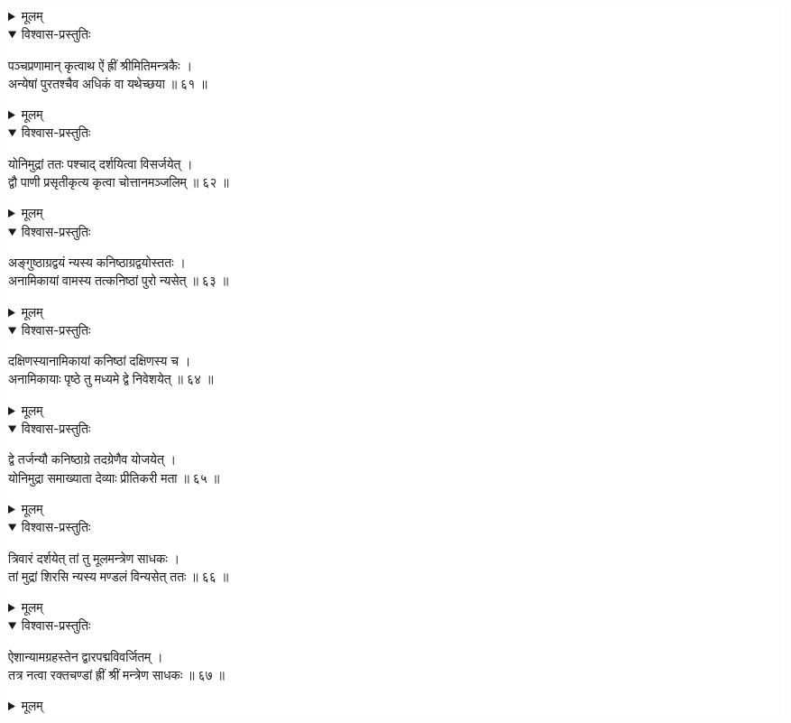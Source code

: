 <details><summary>मूलम्</summary></details>
  

<details open><summary>विश्वास-प्रस्तुतिः</summary>

पञ्चप्रणामान् कृत्वाथ ऐं ह्रीं श्रीमितिमन्त्रकैः ।  
अन्येषां पुरतश्चैव अधिकं वा यथेच्छया ॥ ६१ ॥
</details>

<details><summary>मूलम्</summary></details>
  

<details open><summary>विश्वास-प्रस्तुतिः</summary>

योनिमुद्रां ततः पश्चाद् दर्शयित्वा विसर्जयेत् ।  
द्वौ पाणी प्रसृतीकृत्य कृत्वा चोत्तानमञ्जलिम् ॥ ६२ ॥
</details>

<details><summary>मूलम्</summary></details>
  

<details open><summary>विश्वास-प्रस्तुतिः</summary>

अङ्गुष्ठाग्रद्वयं न्यस्य कनिष्ठाग्रद्वयोस्ततः ।  
अनामिकायां वामस्य तत्कनिष्ठां पुरो न्यसेत् ॥ ६३ ॥
</details>

<details><summary>मूलम्</summary></details>
  

<details open><summary>विश्वास-प्रस्तुतिः</summary>

दक्षिणस्यानामिकायां कनिष्ठां दक्षिणस्य च ।  
अनामिकायाः पृष्ठे तु मध्यमे द्वे निवेशयेत् ॥ ६४ ॥
</details>

<details><summary>मूलम्</summary></details>
  

<details open><summary>विश्वास-प्रस्तुतिः</summary>

द्वे तर्जन्यौ कनिष्ठाग्रे तदग्रेणैव योजयेत् ।  
योनिमुद्रा समाख्याता देव्याः प्रीतिकरी मता ॥ ६५ ॥
</details>

<details><summary>मूलम्</summary></details>
  

<details open><summary>विश्वास-प्रस्तुतिः</summary>

त्रिवारं दर्शयेत् तां तु मूलमन्त्रेण साधकः ।  
तां मुद्रां शिरसि न्यस्य मण्डलं विन्यसेत् ततः ॥ ६६ ॥
</details>

<details><summary>मूलम्</summary></details>
  

<details open><summary>विश्वास-प्रस्तुतिः</summary>

ऐशान्यामग्रहस्तेन द्वारपद्मविवर्जितम् ।  
तत्र नत्वा रक्तचण्डां ह्रीं श्रीं मन्त्रेण साधकः ॥ ६७ ॥
</details>

<details><summary>मूलम्</summary></details>
  